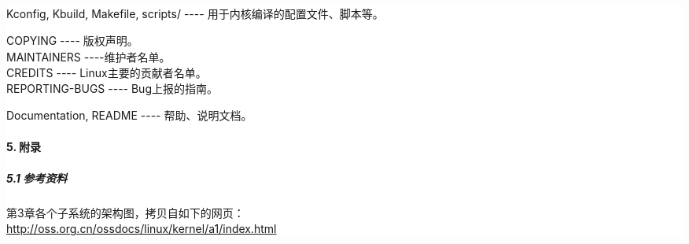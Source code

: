 Kconfig, Kbuild, Makefile, scripts/ ---- 用于内核编译的配置文件、脚本等。 

COPYING ---- 版权声明。    
MAINTAINERS ----维护者名单。     
CREDITS ---- Linux主要的贡献者名单。     
REPORTING-BUGS ---- Bug上报的指南。 

Documentation, README ---- 帮助、说明文档。 

#### 5. 附录 

##### 5.1 参考资料 

第3章各个子系统的架构图，拷贝自如下的网页：    
<http://oss.org.cn/ossdocs/linux/kernel/a1/index.html> 